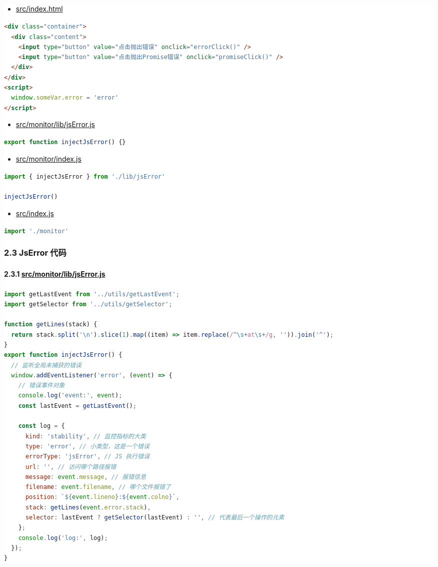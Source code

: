 - [src/index.html](../public/2_monitor_example/src/index.html)

```html
<div class="container">
  <div class="content">
    <input type="button" value="点击抛出错误" onclick="errorClick()" />
    <input type="button" value="点击抛出Promise错误" onclick="promiseClick()" />
  </div>
</div>
<script>
  window.someVar.error = 'error'
</script>
```

- [src/monitor/lib/jsError.js](../public/2_monitor_example/src/monitor/lib/jsError.js)

```js
export function injectJsError() {}
```

- [src/monitor/index.js](../public/2_monitor_example/src/monitor/index.js)

```js
import { injectJsError } from './lib/jsError'

injectJsError()
```

- [src/index.js](../public/2_monitor_example/src/index.js)

```js
import './monitor'
```

### 2.3 JsError 代码

#### 2.3.1 [src/monitor/lib/jsError.js](../public/2_monitor_example/src/monitor/lib/jsError.js)

```js
import getLastEvent from '../utils/getLastEvent';
import getSelector from '../utils/getSelector';

function getLines(stack) {
  return stack.split('\n').slice(1).map((item) => item.replace(/^\s+at\s+/g, '')).join('^');
}
export function injectJsError() {
  // 监听全局未捕获的错误
  window.addEventListener('error', (event) => {
    // 错误事件对象
    console.log('event:', event);
    const lastEvent = getLastEvent();

    const log = {
      kind: 'stability', // 监控指标的大类
      type: 'error', // 小类型，这是一个错误
      errorType: 'jsError', // JS 执行错误
      url: '', // 访问哪个路径报错
      message: event.message, // 报错信息
      filename: event.filename, // 哪个文件报错了
      position: `${event.lineno}:${event.colno}`,
      stack: getLines(event.error.stack),
      selector: lastEvent ? getSelector(lastEvent) : '', // 代表最后一个操作的元素
    };
    console.log('log:', log);
  });
}

```